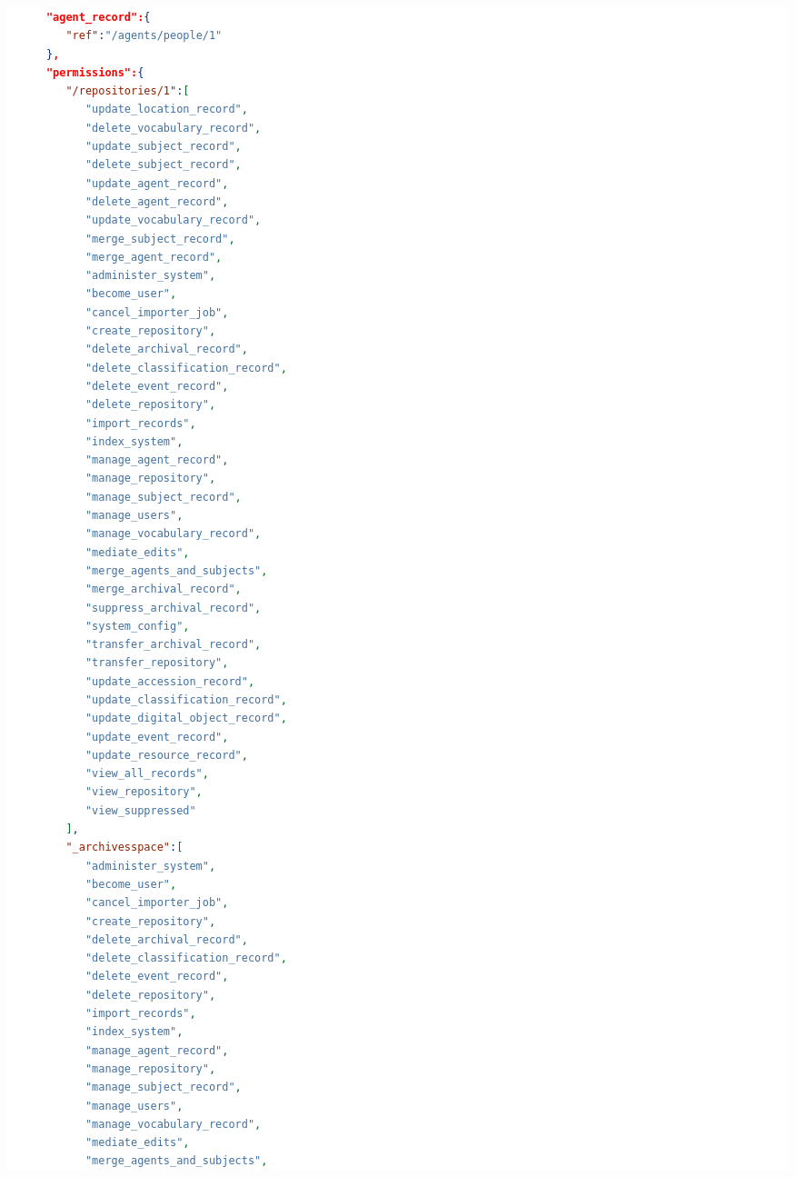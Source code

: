 ```json
      "agent_record":{
         "ref":"/agents/people/1"
      },
      "permissions":{
         "/repositories/1":[
            "update_location_record",
            "delete_vocabulary_record",
            "update_subject_record",
            "delete_subject_record",
            "update_agent_record",
            "delete_agent_record",
            "update_vocabulary_record",
            "merge_subject_record",
            "merge_agent_record",
            "administer_system",
            "become_user",
            "cancel_importer_job",
            "create_repository",
            "delete_archival_record",
            "delete_classification_record",
            "delete_event_record",
            "delete_repository",
            "import_records",
            "index_system",
            "manage_agent_record",
            "manage_repository",
            "manage_subject_record",
            "manage_users",
            "manage_vocabulary_record",
            "mediate_edits",
            "merge_agents_and_subjects",
            "merge_archival_record",
            "suppress_archival_record",
            "system_config",
            "transfer_archival_record",
            "transfer_repository",
            "update_accession_record",
            "update_classification_record",
            "update_digital_object_record",
            "update_event_record",
            "update_resource_record",
            "view_all_records",
            "view_repository",
            "view_suppressed"
         ],
         "_archivesspace":[
            "administer_system",
            "become_user",
            "cancel_importer_job",
            "create_repository",
            "delete_archival_record",
            "delete_classification_record",
            "delete_event_record",
            "delete_repository",
            "import_records",
            "index_system",
            "manage_agent_record",
            "manage_repository",
            "manage_subject_record",
            "manage_users",
            "manage_vocabulary_record",
            "mediate_edits",
            "merge_agents_and_subjects",
```